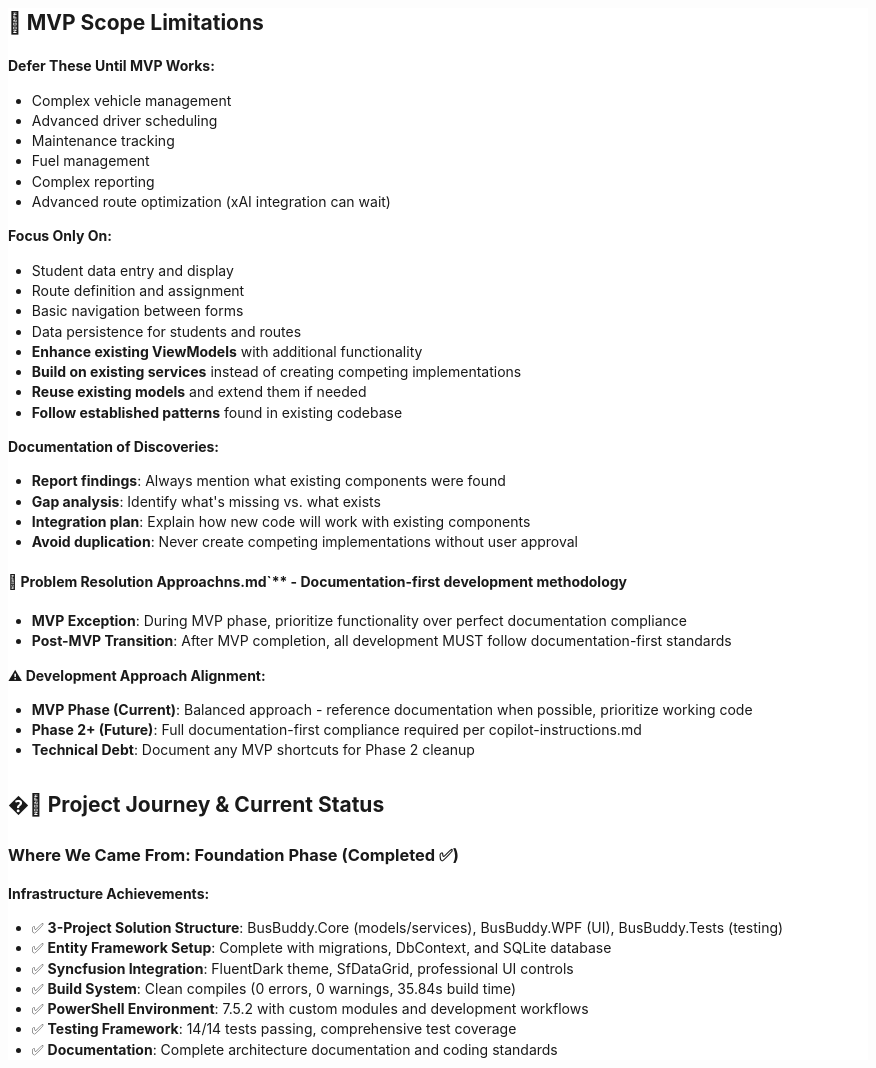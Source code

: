 ## 🚫 **MVP Scope Limitations**
**Defer These Until MVP Works:**
- Complex vehicle management
- Advanced driver scheduling
- Maintenance tracking
- Fuel management
- Complex reporting
- Advanced route optimization (xAI integration can wait)

**Focus Only On:**
- Student data entry and display
- Route definition and assignment
- Basic navigation between forms
- Data persistence for students and routes
- **Enhance existing ViewModels** with additional functionality
- **Build on existing services** instead of creating competing implementations
- **Reuse existing models** and extend them if needed
- **Follow established patterns** found in existing codebase

**Documentation of Discoveries:**
- **Report findings**: Always mention what existing components were found
- **Gap analysis**: Identify what's missing vs. what exists
- **Integration plan**: Explain how new code will work with existing components
- **Avoid duplication**: Never create competing implementations without user approval

#### 🔧 **Problem Resolution Approach**ns.md`** - Documentation-first development methodology
- **MVP Exception**: During MVP phase, prioritize functionality over perfect documentation compliance
- **Post-MVP Transition**: After MVP completion, all development MUST follow documentation-first standards

**⚠️ Development Approach Alignment:**
- **MVP Phase (Current)**: Balanced approach - reference documentation when possible, prioritize working code
- **Phase 2+ (Future)**: Full documentation-first compliance required per copilot-instructions.md
- **Technical Debt**: Document any MVP shortcuts for Phase 2 cleanup

## �🚌 **Project Journey & Current Status**

### **Where We Came From: Foundation Phase (Completed ✅)**

**Infrastructure Achievements:**
- ✅ **3-Project Solution Structure**: BusBuddy.Core (models/services), BusBuddy.WPF (UI), BusBuddy.Tests (testing)
- ✅ **Entity Framework Setup**: Complete with migrations, DbContext, and SQLite database
- ✅ **Syncfusion Integration**: FluentDark theme, SfDataGrid, professional UI controls
- ✅ **Build System**: Clean compiles (0 errors, 0 warnings, 35.84s build time)
- ✅ **PowerShell Environment**: 7.5.2 with custom modules and development workflows
- ✅ **Testing Framework**: 14/14 tests passing, comprehensive test coverage
- ✅ **Documentation**: Complete architecture documentation and coding standards
